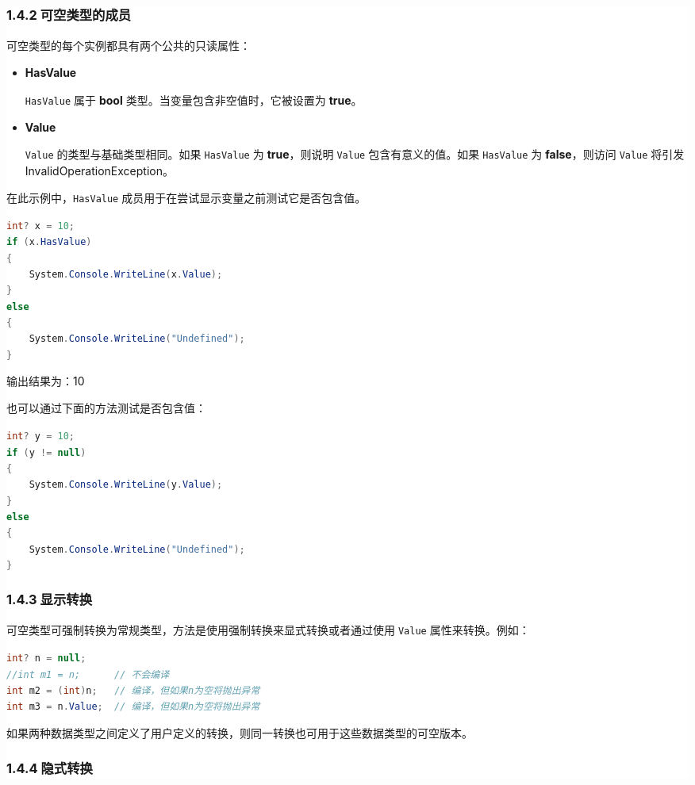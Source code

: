 ### 1.4.2 可空类型的成员

可空类型的每个实例都具有两个公共的只读属性：

- **HasValue** 

  `HasValue` 属于 **bool** 类型。当变量包含非空值时，它被设置为 **true**。

- **Value** 

  `Value` 的类型与基础类型相同。如果 `HasValue` 为 **true**，则说明 `Value` 包含有意义的值。如果 `HasValue` 为 **false**，则访问 `Value` 将引发InvalidOperationException。

在此示例中，`HasValue` 成员用于在尝试显示变量之前测试它是否包含值。      

```c#
int? x = 10;
if (x.HasValue)
{
    System.Console.WriteLine(x.Value);
}
else
{
    System.Console.WriteLine("Undefined");
}
```

输出结果为：10

也可以通过下面的方法测试是否包含值：     

```c#
int? y = 10;
if (y != null)
{
    System.Console.WriteLine(y.Value);
}
else
{
    System.Console.WriteLine("Undefined");
}
```

### 1.4.3 显示转换

可空类型可强制转换为常规类型，方法是使用强制转换来显式转换或者通过使用 `Value` 属性来转换。例如：           

```c#
int? n = null;
//int m1 = n;      // 不会编译
int m2 = (int)n;   // 编译，但如果n为空将抛出异常
int m3 = n.Value;  // 编译，但如果n为空将抛出异常
```

如果两种数据类型之间定义了用户定义的转换，则同一转换也可用于这些数据类型的可空版本。

### 1.4.4 隐式转换
